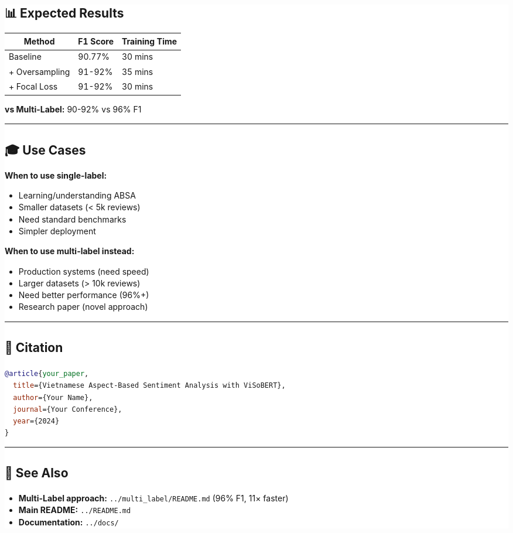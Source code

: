 
## 📊 Expected Results

| Method | F1 Score | Training Time |
|--------|----------|---------------|
| Baseline | 90.77% | 30 mins |
| + Oversampling | 91-92% | 35 mins |
| + Focal Loss | 91-92% | 30 mins |

**vs Multi-Label:** 90-92% vs 96% F1

---

## 🎓 Use Cases

**When to use single-label:**
- Learning/understanding ABSA
- Smaller datasets (< 5k reviews)
- Need standard benchmarks
- Simpler deployment

**When to use multi-label instead:**
- Production systems (need speed)
- Larger datasets (> 10k reviews)
- Need better performance (96%+)
- Research paper (novel approach)

---

## 📝 Citation

```bibtex
@article{your_paper,
  title={Vietnamese Aspect-Based Sentiment Analysis with ViSoBERT},
  author={Your Name},
  journal={Your Conference},
  year={2024}
}
```

---

## 🔗 See Also

- **Multi-Label approach:** `../multi_label/README.md` (96% F1, 11× faster)
- **Main README:** `../README.md`
- **Documentation:** `../docs/`

